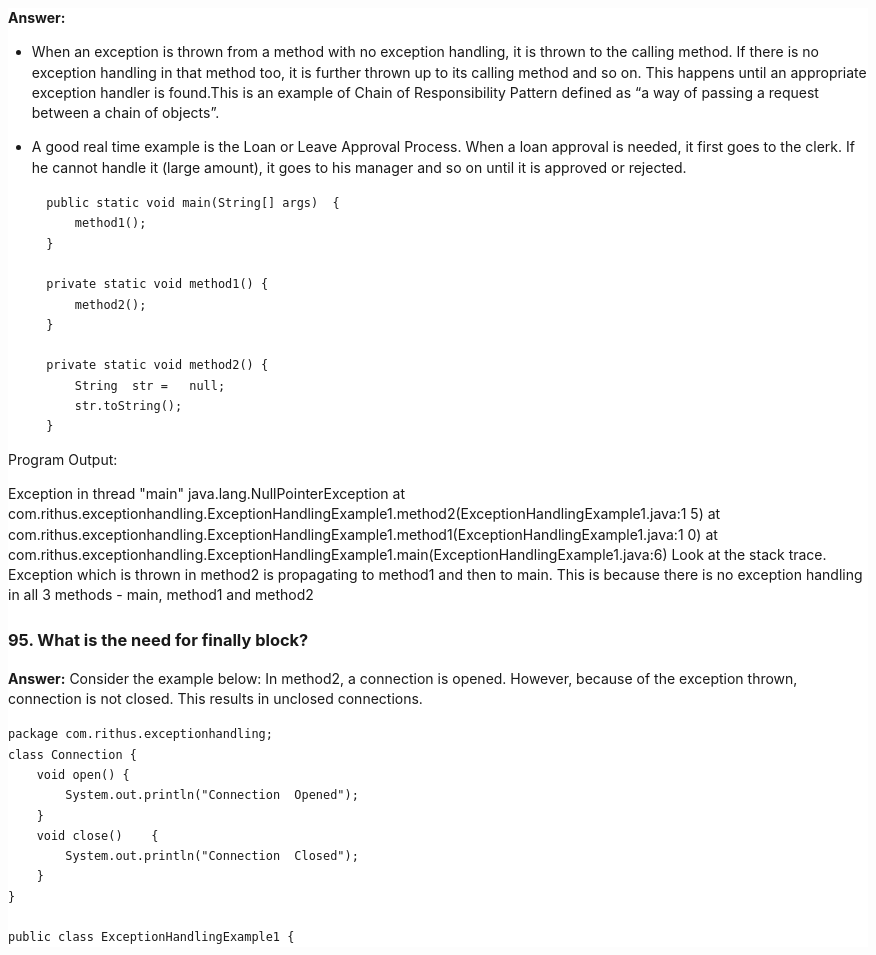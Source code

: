 **Answer:**

- When an exception is thrown from a method with no exception handling, it is thrown to the calling
  method. If there is no exception handling in that method too, it is further thrown up to its calling
  method and so on. This happens until an appropriate exception handler is found.This is an example of
  Chain of Responsibility Pattern defined as “a way of passing a request between a chain of objects”.

- A good real time example is the Loan or Leave Approval Process. When a loan approval is needed, it first
  goes to the clerk. If he cannot handle it (large amount), it goes to his manager and so on until it is
  approved or rejected.

      	public static void main(String[] args)	{
      		method1();
      	}

      	private static void method1() {
      		method2();
      	}

      	private static void method2() {
      		String	str	=	null;
      		str.toString();
      	}

Program Output:

Exception in thread "main" java.lang.NullPointerException at
com.rithus.exceptionhandling.ExceptionHandlingExample1.method2(ExceptionHandlingExample1.java:1 5)
at
com.rithus.exceptionhandling.ExceptionHandlingExample1.method1(ExceptionHandlingExample1.java:1 0)
at com.rithus.exceptionhandling.ExceptionHandlingExample1.main(ExceptionHandlingExample1.java:6)
Look at the stack trace. Exception which is thrown in method2 is propagating to method1 and then to
main. This is because there is no exception handling in all 3 methods - main, method1 and method2

### 95. What is the need for finally block?

**Answer:**
Consider the example below: In method2, a connection is opened. However, because of the exception
thrown, connection is not closed. This results in unclosed connections.

    package com.rithus.exceptionhandling;
    class Connection {
    	void open()	{
    		System.out.println("Connection	Opened");
    	}
    	void close()	{
    		System.out.println("Connection	Closed");
    	}
    }

    public class ExceptionHandlingExample1 {
